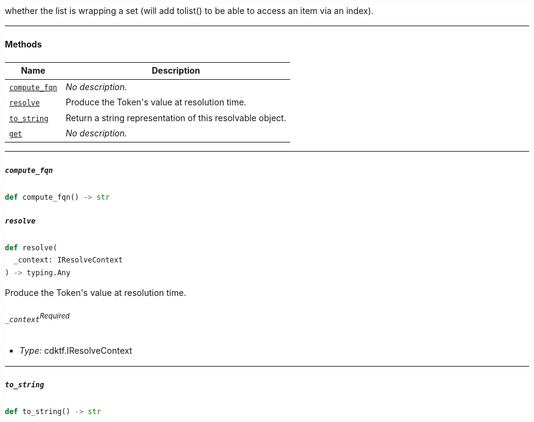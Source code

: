 whether the list is wrapping a set (will add tolist() to be able to access an item via an index).

---

#### Methods <a name="Methods" id="Methods"></a>

| **Name** | **Description** |
| --- | --- |
| <code><a href="#@cdktf/provider-azurestack.dataAzurestackLbBackendAddressPool.DataAzurestackLbBackendAddressPoolBackendIpConfigurationsList.computeFqn">compute_fqn</a></code> | *No description.* |
| <code><a href="#@cdktf/provider-azurestack.dataAzurestackLbBackendAddressPool.DataAzurestackLbBackendAddressPoolBackendIpConfigurationsList.resolve">resolve</a></code> | Produce the Token's value at resolution time. |
| <code><a href="#@cdktf/provider-azurestack.dataAzurestackLbBackendAddressPool.DataAzurestackLbBackendAddressPoolBackendIpConfigurationsList.toString">to_string</a></code> | Return a string representation of this resolvable object. |
| <code><a href="#@cdktf/provider-azurestack.dataAzurestackLbBackendAddressPool.DataAzurestackLbBackendAddressPoolBackendIpConfigurationsList.get">get</a></code> | *No description.* |

---

##### `compute_fqn` <a name="compute_fqn" id="@cdktf/provider-azurestack.dataAzurestackLbBackendAddressPool.DataAzurestackLbBackendAddressPoolBackendIpConfigurationsList.computeFqn"></a>

```python
def compute_fqn() -> str
```

##### `resolve` <a name="resolve" id="@cdktf/provider-azurestack.dataAzurestackLbBackendAddressPool.DataAzurestackLbBackendAddressPoolBackendIpConfigurationsList.resolve"></a>

```python
def resolve(
  _context: IResolveContext
) -> typing.Any
```

Produce the Token's value at resolution time.

###### `_context`<sup>Required</sup> <a name="_context" id="@cdktf/provider-azurestack.dataAzurestackLbBackendAddressPool.DataAzurestackLbBackendAddressPoolBackendIpConfigurationsList.resolve.parameter._context"></a>

- *Type:* cdktf.IResolveContext

---

##### `to_string` <a name="to_string" id="@cdktf/provider-azurestack.dataAzurestackLbBackendAddressPool.DataAzurestackLbBackendAddressPoolBackendIpConfigurationsList.toString"></a>

```python
def to_string() -> str
```
